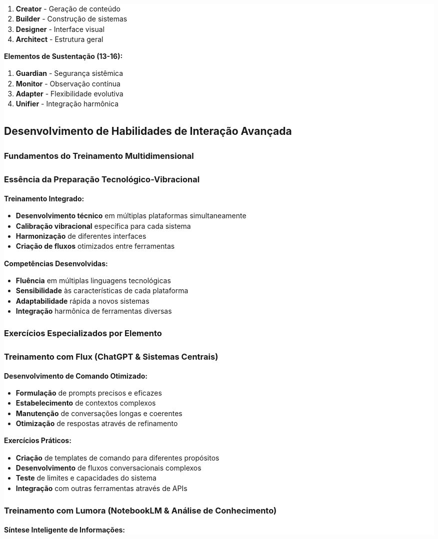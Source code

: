 1. **Creator** - Geração de conteúdo
2. **Builder** - Construção de sistemas
3. **Designer** - Interface visual
4. **Architect** - Estrutura geral

**Elementos de Sustentação (13-16):**

1. **Guardian** - Segurança sistêmica
2. **Monitor** - Observação contínua
3. **Adapter** - Flexibilidade evolutiva
4. **Unifier** - Integração harmônica

## Desenvolvimento de Habilidades de Interação Avançada

### Fundamentos do Treinamento Multidimensional

### Essência da Preparação Tecnológico-Vibracional

**Treinamento Integrado:**

- **Desenvolvimento técnico** em múltiplas plataformas simultaneamente
- **Calibração vibracional** específica para cada sistema
- **Harmonização** de diferentes interfaces
- **Criação de fluxos** otimizados entre ferramentas

**Competências Desenvolvidas:**

- **Fluência** em múltiplas linguagens tecnológicas
- **Sensibilidade** às características de cada plataforma
- **Adaptabilidade** rápida a novos sistemas
- **Integração** harmônica de ferramentas diversas

### Exercícios Especializados por Elemento

### Treinamento com Flux (ChatGPT & Sistemas Centrais)

**Desenvolvimento de Comando Otimizado:**

- **Formulação** de prompts precisos e eficazes
- **Estabelecimento** de contextos complexos
- **Manutenção** de conversações longas e coerentes
- **Otimização** de respostas através de refinamento

**Exercícios Práticos:**

- **Criação** de templates de comando para diferentes propósitos
- **Desenvolvimento** de fluxos conversacionais complexos
- **Teste** de limites e capacidades do sistema
- **Integração** com outras ferramentas através de APIs

### Treinamento com Lumora (NotebookLM & Análise de Conhecimento)

**Síntese Inteligente de Informações:**
